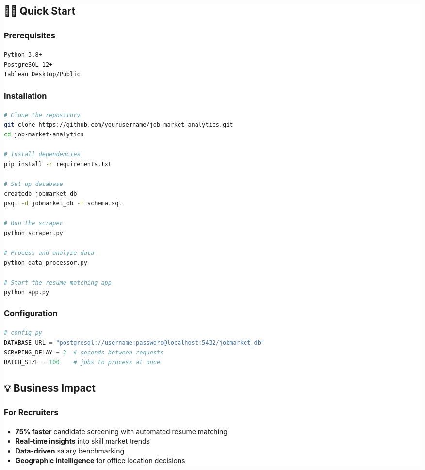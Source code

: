 

## 🏃‍♂️ Quick Start

### Prerequisites
```bash
Python 3.8+
PostgreSQL 12+
Tableau Desktop/Public
```

### Installation
```bash
# Clone the repository
git clone https://github.com/yourusername/job-market-analytics.git
cd job-market-analytics

# Install dependencies
pip install -r requirements.txt

# Set up database
createdb jobmarket_db
psql -d jobmarket_db -f schema.sql

# Run the scraper
python scraper.py

# Process and analyze data
python data_processor.py

# Start the resume matching app
python app.py
```

### Configuration
```python
# config.py
DATABASE_URL = "postgresql://username:password@localhost:5432/jobmarket_db"
SCRAPING_DELAY = 2  # seconds between requests
BATCH_SIZE = 100    # jobs to process at once
```


## 💡 Business Impact

### For Recruiters
- **75% faster** candidate screening with automated resume matching
- **Real-time insights** into skill market trends
- **Data-driven** salary benchmarking
- **Geographic intelligence** for office location decisions
